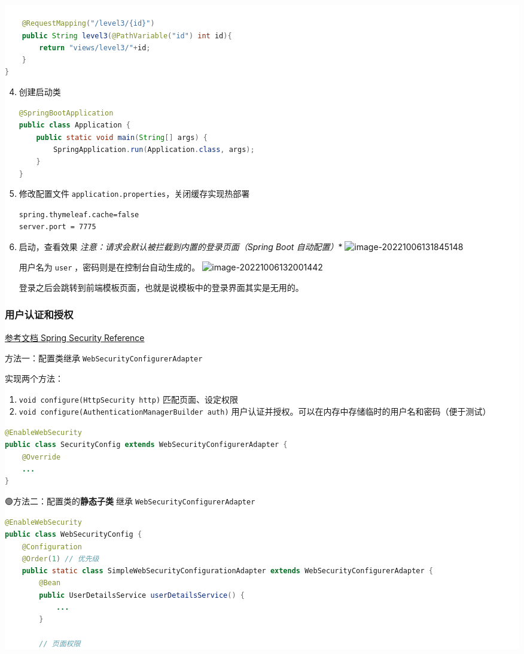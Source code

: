    ```java
   
       @RequestMapping("/level3/{id}")
       public String level3(@PathVariable("id") int id){
           return "views/level3/"+id;
       }
   }
   ```

4. 创建启动类
   ```java
   @SpringBootApplication
   public class Application {
       public static void main(String[] args) {
           SpringApplication.run(Application.class, args);
       }
   }
   ```

5. 修改配置文件 `application.properties`，关闭缓存实现热部署
   ```properties
   spring.thymeleaf.cache=false
   server.port = 7775
   ```

6. 启动，查看效果
   **注意：请求会默认被拦截到内置的登录页面*（Spring Boot 自动配置）**
   ![image-20221006131845148](https://cdn.jsdelivr.net/gh/Nova-mist/HexoBlogResources/images/2022/202210061318891.png)

   用户名为 `user` ，密码则是在控制台自动生成的。
   ![image-20221006132001442](https://cdn.jsdelivr.net/gh/Nova-mist/HexoBlogResources/images/2022/202210061320183.png)

   登录之后会跳转到前端模板页面，也就是说模板中的登录界面其实是无用的。

### 用户认证和授权

[参考文档 Spring Security Reference](https://docs.spring.io/spring-security/site/docs/5.3.13.RELEASE/reference/html5/#jc)

方法一：配置类继承 `WebSecurityConfigurerAdapter`

实现两个方法：

1. `void configure(HttpSecurity http)` 匹配页面、设定权限
2. `void configure(AuthenticationManagerBuilder auth)` 用户认证并授权。可以在内存中存储临时的用户名和密码（便于测试）

```java
@EnableWebSecurity
public class SecurityConfig extends WebSecurityConfigurerAdapter {
    @Override
    ...
}
```

🟢方法二：配置类的**静态子类** 继承  `WebSecurityConfigurerAdapter`

```java
@EnableWebSecurity
public class WebSecurityConfig {
    @Configuration
    @Order(1) // 优先级
    public static class SimpleWebSecurityConfigurationAdapter extends WebSecurityConfigurerAdapter {
        @Bean
        public UserDetailsService userDetailsService() {
            ...
        }

        // 页面权限
```